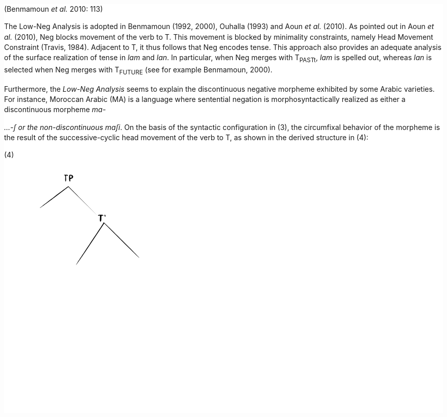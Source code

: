 </g>
</svg>


(Benmamoun *et al.* 2010: 113)

The Low-Neg Analysis is adopted in Benmamoun (1992, 2000), Ouhalla
(1993) and Aoun *et al.* (2010). As pointed out in Aoun *et al.*
(2010), Neg blocks movement of the verb to T. This movement is blocked
by minimality constraints, namely Head Movement Constraint (Travis,
1984). Adjacent to T, it thus follows that Neg encodes tense. This
approach also provides an adequate analysis of the surface realization
of tense in *lam* and *lan*. In particular, when Neg merges with
T<sub>PASTt</sub>, *lam* is spelled out, whereas *lan* is selected
when Neg merges with T<sub>FUTURE</sub> (see for example Benmamoun,
2000).

Furthermore, the *Low-Neg Analysis* seems to explain the discontinuous
negative morpheme exhibited by some Arabic varieties. For instance,
Moroccan Arabic (MA) is a language where sentential negation is
morphosyntactically realized as either a discontinuous morpheme *ma-*

*…-*ʃ or the non-discontinuous *ma*ʃ*i*. On the basis of the syntactic
configuration in (3), the circumfixal behavior of the morpheme is the
result of the successive-cyclic head movement of the verb to T, as
shown in the derived structure in (4):

(4)


<?xml version="1.0" encoding="UTF-8"?>
<svg xmlns="http://www.w3.org/2000/svg" xmlns:xlink="http://www.w3.org/1999/xlink" width="337pt" height="357pt" viewBox="0 0 337 357" version="1.1">
<g id="surface1">
<path style=" stroke:none;fill-rule:nonzero;fill:rgb(0%,0%,0%);fill-opacity:1;" d="M 88.351562 11.699219 C 89.863281 12.109375 90.136719 13 89.851562 16.601562 C 89.652344 19.101562 89.929688 21 90.5 21 C 91.082031 21 91.351562 19.050781 91.148438 16.351562 C 90.847656 12.351562 91.023438 11.785156 92.398438 12.300781 C 93.300781 12.636719 94 12.484375 94 11.949219 C 94 11.417969 92.351562 11.042969 90.25 11.101562 C 88.148438 11.15625 87.3125 11.421875 88.351562 11.699219 "/>
<path style=" stroke:none;fill-rule:nonzero;fill:rgb(0%,0%,0%);fill-opacity:1;" d="M 95.5 16 C 95.5 19.101562 95.9375 21 96.648438 21 C 97.28125 21 97.574219 20.101562 97.300781 19 C 96.976562 17.699219 97.324219 17 98.300781 17 C 99.101562 17 100.371094 16.300781 101.023438 15.5 C 102.628906 13.535156 100.699219 11 97.601562 11 C 95.753906 11 95.5 11.601562 95.5 16 Z M 99.5 14 C 99.5 14.699219 98.921875 15.507812 98.25 15.75 C 97.511719 16.015625 97 15.300781 97 14 C 97 12.699219 97.511719 11.984375 98.25 12.25 C 98.921875 12.492188 99.5 13.300781 99.5 14 "/>
<path style=" stroke:none;fill-rule:nonzero;fill:rgb(0%,0%,0%);fill-opacity:1;" d="M 73 44 C 61.300781 52.789062 52.105469 60 52.601562 60 C 53.097656 60 62.699219 53.066406 74 44.550781 L 94.5 29.101562 L 136.5 70.5 L 115.5 49.25 C 103.9375 37.550781 94.457031 28 94.398438 28 C 94.34375 28 84.699219 35.210938 73 44 "/>
<path style=" stroke:none;fill-rule:nonzero;fill:rgb(0%,0%,0%);fill-opacity:1;" d="M 138 70.949219 C 138 71.484375 138.699219 71.636719 139.601562 71.300781 C 140.976562 70.785156 141.152344 71.351562 140.851562 75.351562 C 140.601562 78.648438 140.863281 80 141.75 80 C 142.566406 80 143 78.398438 143 75.398438 C 143 71.699219 143.292969 70.90625 144.5 71.351562 C 145.300781 71.644531 146 71.457031 146 70.949219 C 146 70.425781 144.199219 70 142 70 C 139.800781 70 138 70.425781 138 70.949219 "/>
<path style=" stroke:none;fill-rule:nonzero;fill:rgb(0%,0%,0%);fill-opacity:1;" d="M 147.648438 71.5 C 147.941406 72.300781 148.386719 73 148.601562 73 C 148.8125 73 149 72.300781 149 71.5 C 149 70.699219 148.558594 70 148.050781 70 C 147.542969 70 147.355469 70.699219 147.648438 71.5 "/>
<path style=" stroke:none;fill-rule:nonzero;fill:rgb(0%,0%,0%);fill-opacity:1;" d="M 146 82 C 146 82.550781 136.769531 96.699219 125.449219 113.5 C 114.132812 130.300781 105.257812 143.976562 105.699219 143.949219 C 106.140625 143.921875 115.675781 130.101562 126.851562 113.300781 L 147.199219 82.699219 L 173.101562 108.601562 C 187.300781 122.800781 199.003906 134.046875 199.011719 133.5 C 199.019531 132.75 147.199219 81.183594 146.300781 81.046875 C 146.121094 81.019531 146 81.398438 146 82 "/>